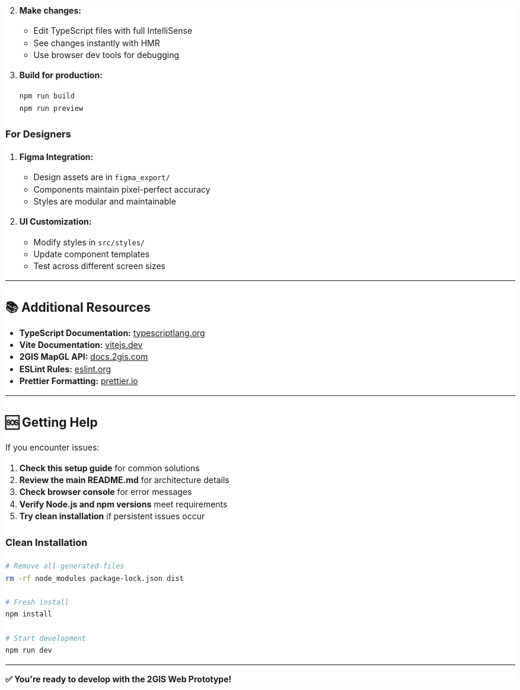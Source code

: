 2. **Make changes:**
   - Edit TypeScript files with full IntelliSense
   - See changes instantly with HMR
   - Use browser dev tools for debugging

3. **Build for production:**
   ```bash
   npm run build
   npm run preview
   ```

### For Designers

1. **Figma Integration:**
   - Design assets are in `figma_export/`
   - Components maintain pixel-perfect accuracy
   - Styles are modular and maintainable

2. **UI Customization:**
   - Modify styles in `src/styles/`
   - Update component templates
   - Test across different screen sizes

---

## 📚 Additional Resources

- **TypeScript Documentation:** [typescriptlang.org](https://www.typescriptlang.org/)
- **Vite Documentation:** [vitejs.dev](https://vitejs.dev/)
- **2GIS MapGL API:** [docs.2gis.com](https://docs.2gis.com/en/mapgl/overview)
- **ESLint Rules:** [eslint.org](https://eslint.org/)
- **Prettier Formatting:** [prettier.io](https://prettier.io/)

---

## 🆘 Getting Help

If you encounter issues:

1. **Check this setup guide** for common solutions
2. **Review the main README.md** for architecture details
3. **Check browser console** for error messages
4. **Verify Node.js and npm versions** meet requirements
5. **Try clean installation** if persistent issues occur

### Clean Installation

```bash
# Remove all generated files
rm -rf node_modules package-lock.json dist

# Fresh install
npm install

# Start development
npm run dev
```

---

**✅ You're ready to develop with the 2GIS Web Prototype!** 
